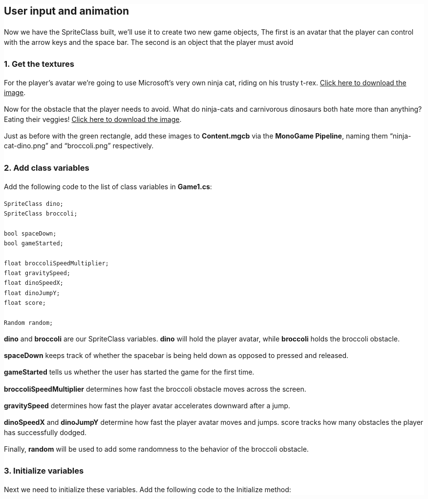 ## User input and animation
Now we have the SpriteClass built, we’ll use it to create two new game objects, The first is an avatar that the player can control with the arrow keys and the space bar. The second is an object that the player must avoid

### 1. Get the textures
For the player’s avatar we’re going to use Microsoft’s very own ninja cat, riding on his trusty t-rex. [Click here to download the image](https://github.com/Microsoft/Windows-appsample-get-started-mg2d/blob/master/MonoGame2D/Content/ninja-cat-dino.png).

Now for the obstacle that the player needs to avoid. What do ninja-cats and carnivorous dinosaurs both hate more than anything? Eating their veggies! [Click here to download the image](https://github.com/Microsoft/Windows-appsample-get-started-mg2d/blob/master/MonoGame2D/Content/broccoli.png).

Just as before with the green rectangle, add these images to **Content.mgcb** via the **MonoGame Pipeline**, naming them “ninja-cat-dino.png” and “broccoli.png” respectively.

### 2. Add class variables
Add the following code to the list of class variables in **Game1.cs**:

```CSharp
SpriteClass dino;
SpriteClass broccoli;

bool spaceDown;
bool gameStarted;

float broccoliSpeedMultiplier;
float gravitySpeed;
float dinoSpeedX;
float dinoJumpY;
float score;

Random random;
```

**dino** and **broccoli** are our SpriteClass variables. **dino** will hold the player avatar, while **broccoli** holds the broccoli obstacle.

**spaceDown** keeps track of whether the spacebar is being held down as opposed to pressed and released.

**gameStarted** tells us whether the user has started the game for the first time.

**broccoliSpeedMultiplier** determines how fast the broccoli obstacle moves across the screen.

**gravitySpeed** determines how fast the player avatar accelerates downward after a jump.

**dinoSpeedX** and **dinoJumpY** determine how fast the player avatar moves and jumps.
score tracks how many obstacles the player has successfully dodged.

Finally, **random** will be used to add some randomness to the behavior of the broccoli obstacle.

### 3. Initialize variables
Next we need to initialize these variables. Add the following code to the Initialize method:
